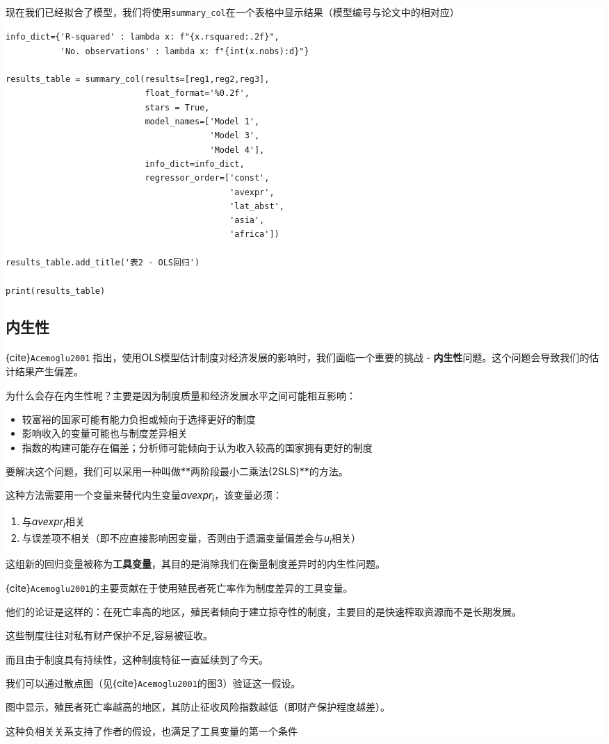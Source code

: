 
现在我们已经拟合了模型，我们将使用`summary_col`在一个表格中显示结果（模型编号与论文中的相对应）

```{code-cell} ipython3
info_dict={'R-squared' : lambda x: f"{x.rsquared:.2f}",
           'No. observations' : lambda x: f"{int(x.nobs):d}"}

results_table = summary_col(results=[reg1,reg2,reg3],
                            float_format='%0.2f',
                            stars = True,
                            model_names=['Model 1',
                                         'Model 3',
                                         'Model 4'],
                            info_dict=info_dict,
                            regressor_order=['const',
                                             'avexpr',
                                             'lat_abst',
                                             'asia',
                                             'africa'])

results_table.add_title('表2 - OLS回归')

print(results_table)
```

## 内生性

{cite}`Acemoglu2001` 指出，使用OLS模型估计制度对经济发展的影响时，我们面临一个重要的挑战 - **内生性**问题。这个问题会导致我们的估计结果产生偏差。

为什么会存在内生性呢？主要是因为制度质量和经济发展水平之间可能相互影响：

- 较富裕的国家可能有能力负担或倾向于选择更好的制度
- 影响收入的变量可能也与制度差异相关
- 指数的构建可能存在偏差；分析师可能倾向于认为收入较高的国家拥有更好的制度

要解决这个问题，我们可以采用一种叫做**两阶段最小二乘法(2SLS)**的方法。

这种方法需要用一个变量来替代内生变量${avexpr}_i$，该变量必须：

1. 与${avexpr}_i$相关
2. 与误差项不相关（即不应直接影响因变量，否则由于遗漏变量偏差会与$u_i$相关）

这组新的回归变量被称为**工具变量**，其目的是消除我们在衡量制度差异时的内生性问题。

{cite}`Acemoglu2001`的主要贡献在于使用殖民者死亡率作为制度差异的工具变量。

他们的论证是这样的：在死亡率高的地区，殖民者倾向于建立掠夺性的制度，主要目的是快速榨取资源而不是长期发展。

这些制度往往对私有财产保护不足,容易被征收。

而且由于制度具有持续性，这种制度特征一直延续到了今天。

我们可以通过散点图（见{cite}`Acemoglu2001`的图3）验证这一假设。

图中显示，殖民者死亡率越高的地区，其防止征收风险指数越低（即财产保护程度越差）。

这种负相关关系支持了作者的假设，也满足了工具变量的第一个条件
